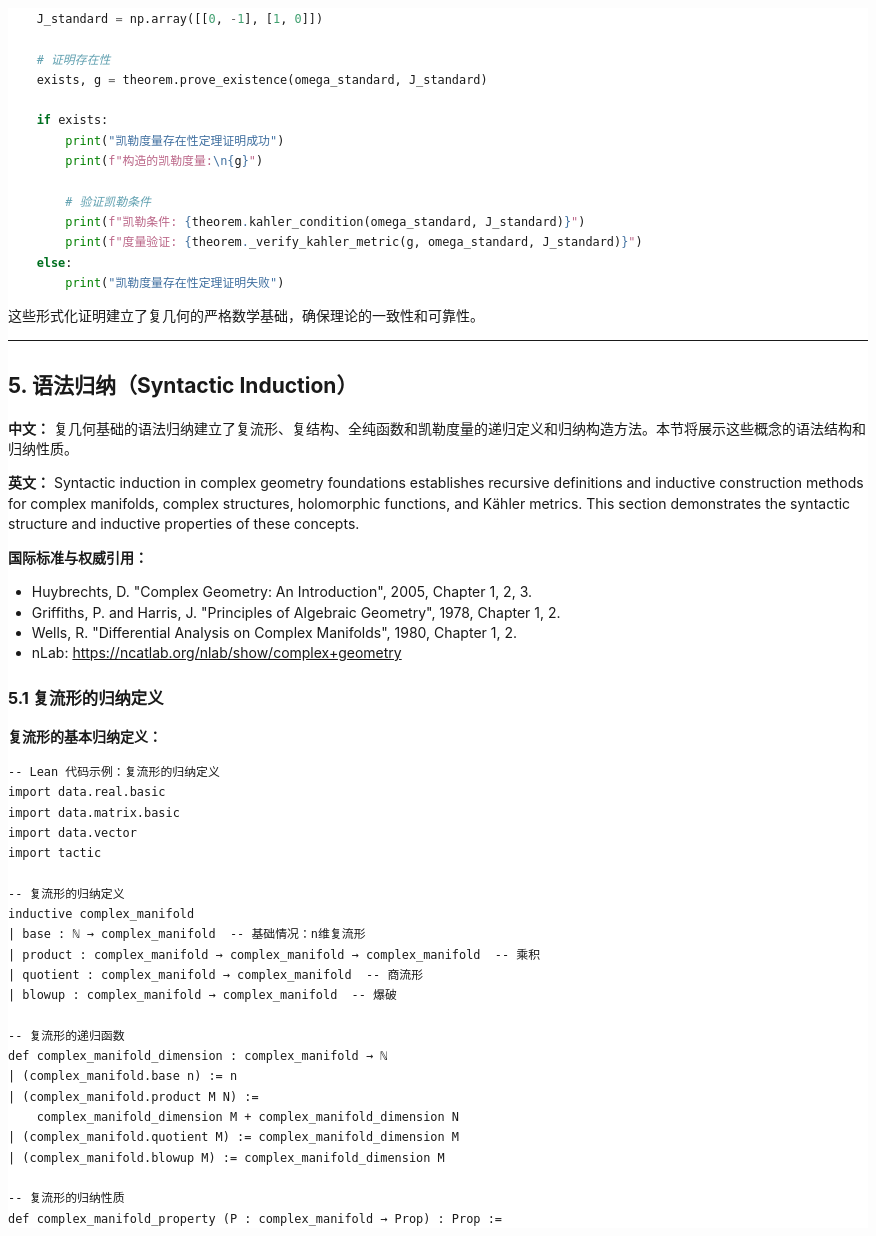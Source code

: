 ```python
    J_standard = np.array([[0, -1], [1, 0]])
    
    # 证明存在性
    exists, g = theorem.prove_existence(omega_standard, J_standard)
    
    if exists:
        print("凯勒度量存在性定理证明成功")
        print(f"构造的凯勒度量:\n{g}")
        
        # 验证凯勒条件
        print(f"凯勒条件: {theorem.kahler_condition(omega_standard, J_standard)}")
        print(f"度量验证: {theorem._verify_kahler_metric(g, omega_standard, J_standard)}")
    else:
        print("凯勒度量存在性定理证明失败")
```

这些形式化证明建立了复几何的严格数学基础，确保理论的一致性和可靠性。

---

## 5. 语法归纳（Syntactic Induction）

**中文：**
复几何基础的语法归纳建立了复流形、复结构、全纯函数和凯勒度量的递归定义和归纳构造方法。本节将展示这些概念的语法结构和归纳性质。

**英文：**
Syntactic induction in complex geometry foundations establishes recursive definitions and inductive construction methods for complex manifolds, complex structures, holomorphic functions, and Kähler metrics. This section demonstrates the syntactic structure and inductive properties of these concepts.

**国际标准与权威引用：**

- Huybrechts, D. "Complex Geometry: An Introduction", 2005, Chapter 1, 2, 3.
- Griffiths, P. and Harris, J. "Principles of Algebraic Geometry", 1978, Chapter 1, 2.
- Wells, R. "Differential Analysis on Complex Manifolds", 1980, Chapter 1, 2.
- nLab: <https://ncatlab.org/nlab/show/complex+geometry>

### 5.1 复流形的归纳定义

**复流形的基本归纳定义：**

```lean
-- Lean 代码示例：复流形的归纳定义
import data.real.basic
import data.matrix.basic
import data.vector
import tactic

-- 复流形的归纳定义
inductive complex_manifold
| base : ℕ → complex_manifold  -- 基础情况：n维复流形
| product : complex_manifold → complex_manifold → complex_manifold  -- 乘积
| quotient : complex_manifold → complex_manifold  -- 商流形
| blowup : complex_manifold → complex_manifold  -- 爆破

-- 复流形的递归函数
def complex_manifold_dimension : complex_manifold → ℕ
| (complex_manifold.base n) := n
| (complex_manifold.product M N) := 
    complex_manifold_dimension M + complex_manifold_dimension N
| (complex_manifold.quotient M) := complex_manifold_dimension M
| (complex_manifold.blowup M) := complex_manifold_dimension M

-- 复流形的归纳性质
def complex_manifold_property (P : complex_manifold → Prop) : Prop :=
```